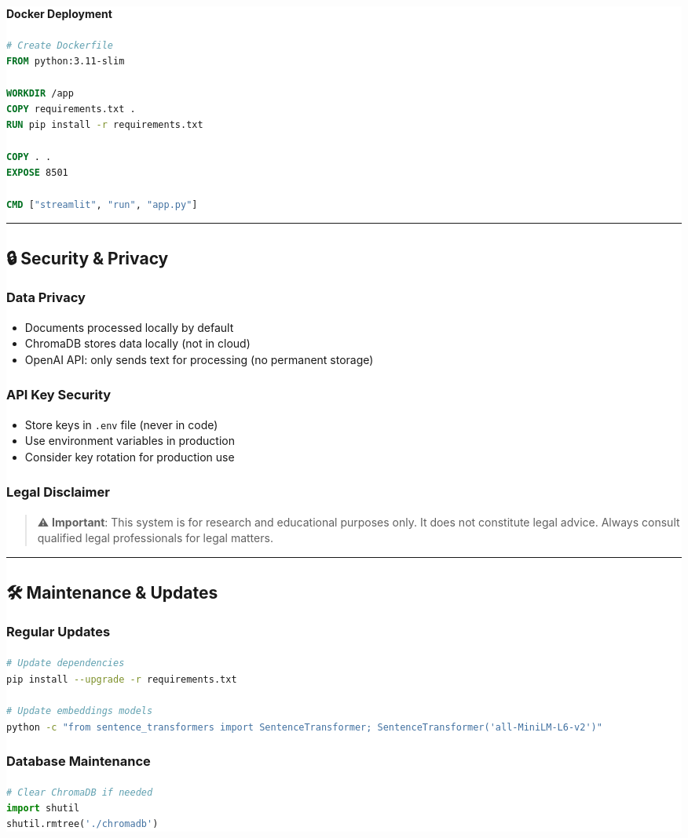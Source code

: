 #### **Docker Deployment**
```dockerfile
# Create Dockerfile
FROM python:3.11-slim

WORKDIR /app
COPY requirements.txt .
RUN pip install -r requirements.txt

COPY . .
EXPOSE 8501

CMD ["streamlit", "run", "app.py"]
```

---

## 🔒 **Security & Privacy**

### **Data Privacy**
- Documents processed locally by default
- ChromaDB stores data locally (not in cloud)
- OpenAI API: only sends text for processing (no permanent storage)

### **API Key Security**
- Store keys in `.env` file (never in code)
- Use environment variables in production
- Consider key rotation for production use

### **Legal Disclaimer**
> ⚠️ **Important**: This system is for research and educational purposes only. It does not constitute legal advice. Always consult qualified legal professionals for legal matters.

---

## 🛠️ **Maintenance & Updates**

### **Regular Updates**
```bash
# Update dependencies
pip install --upgrade -r requirements.txt

# Update embeddings models
python -c "from sentence_transformers import SentenceTransformer; SentenceTransformer('all-MiniLM-L6-v2')"
```

### **Database Maintenance**
```python
# Clear ChromaDB if needed
import shutil
shutil.rmtree('./chromadb')
```
